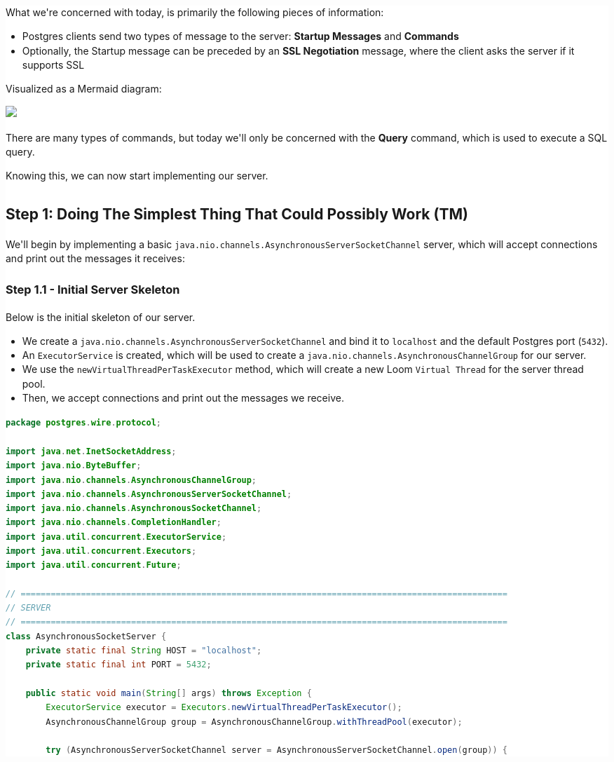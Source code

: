 What we're concerned with today, is primarily the following pieces of information:

- Postgres clients send two types of message to the server: **Startup Messages** and **Commands**
- Optionally, the Startup message can be preceded by an **SSL Negotiation** message, where the client asks the server if it supports SSL

Visualized as a Mermaid diagram:

[![](https://mermaid.ink/img/pako:eNp9kT9vAjEMxb9K5BnEnoGqBXVpoaI3IWWxEvca3eUPOafSCfHdCYROVZol1svP71nOGXQwBBImOmXymrYW-4ROeVFOxMRW24iexWa05Pmv3lH6oVT1yojlev2Qpei6d7GnPrBFtsE_VbC-iuWNrE1SHFf7tguXxBzFjqYJe2qbPGf-LoXV97SPoU2-oB7Imzeat8jYTN4E59Cbts8DKFccif8Z7ZPQzK8hHTKlGRbgKDm0puz-fGtSUCZ3pECW0mAaFCh_KRxmDt3sNUhOmRaQo0H-_SeQXzhOdLkCWvyWwA?type=png)](https://mermaid.live/edit#pako:eNp9kT9vAjEMxb9K5BnEnoGqBXVpoaI3IWWxEvca3eUPOafSCfHdCYROVZol1svP71nOGXQwBBImOmXymrYW-4ROeVFOxMRW24iexWa05Pmv3lH6oVT1yojlev2Qpei6d7GnPrBFtsE_VbC-iuWNrE1SHFf7tguXxBzFjqYJe2qbPGf-LoXV97SPoU2-oB7Imzeat8jYTN4E59Cbts8DKFccif8Z7ZPQzK8hHTKlGRbgKDm0puz-fGtSUCZ3pECW0mAaFCh_KRxmDt3sNUhOmRaQo0H-_SeQXzhOdLkCWvyWwA)

There are many types of commands, but today we'll only be concerned with the **Query** command, which is used to execute a SQL query.

Knowing this, we can now start implementing our server.

## Step 1: Doing The Simplest Thing That Could Possibly Work (TM)

We'll begin by implementing a basic `java.nio.channels.AsynchronousServerSocketChannel` server, which will accept connections and print out the messages it receives:

### Step 1.1 - Initial Server Skeleton

Below is the initial skeleton of our server.

- We create a `java.nio.channels.AsynchronousServerSocketChannel` and bind it to `localhost` and the default Postgres port (`5432`).
- An `ExecutorService` is created, which will be used to create a `java.nio.channels.AsynchronousChannelGroup` for our server.
- We use the `newVirtualThreadPerTaskExecutor` method, which will create a new Loom `Virtual Thread` for the server thread pool.
- Then, we accept connections and print out the messages we receive.

```java
package postgres.wire.protocol;

import java.net.InetSocketAddress;
import java.nio.ByteBuffer;
import java.nio.channels.AsynchronousChannelGroup;
import java.nio.channels.AsynchronousServerSocketChannel;
import java.nio.channels.AsynchronousSocketChannel;
import java.nio.channels.CompletionHandler;
import java.util.concurrent.ExecutorService;
import java.util.concurrent.Executors;
import java.util.concurrent.Future;

// =================================================================================================
// SERVER
// =================================================================================================
class AsynchronousSocketServer {
    private static final String HOST = "localhost";
    private static final int PORT = 5432;

    public static void main(String[] args) throws Exception {
        ExecutorService executor = Executors.newVirtualThreadPerTaskExecutor();
        AsynchronousChannelGroup group = AsynchronousChannelGroup.withThreadPool(executor);

        try (AsynchronousServerSocketChannel server = AsynchronousServerSocketChannel.open(group)) {
```